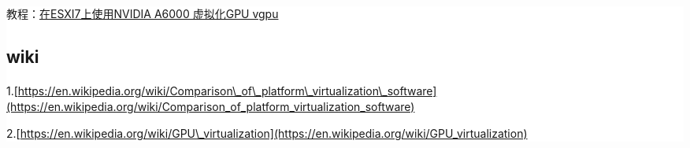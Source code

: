 教程：[在ESXI7上使用NVIDIA A6000 虚拟化GPU vgpu](https://www.bilibili.com/video/BV1n3411v7rD/?vd_source=14f013fcfb2dafa379f8b493e71432ee)

## wiki

1.[https://en.wikipedia.org/wiki/Comparison\_of\_platform\_virtualization\_software](https://en.wikipedia.org/wiki/Comparison_of_platform_virtualization_software)

2.[https://en.wikipedia.org/wiki/GPU\_virtualization](https://en.wikipedia.org/wiki/GPU_virtualization)
